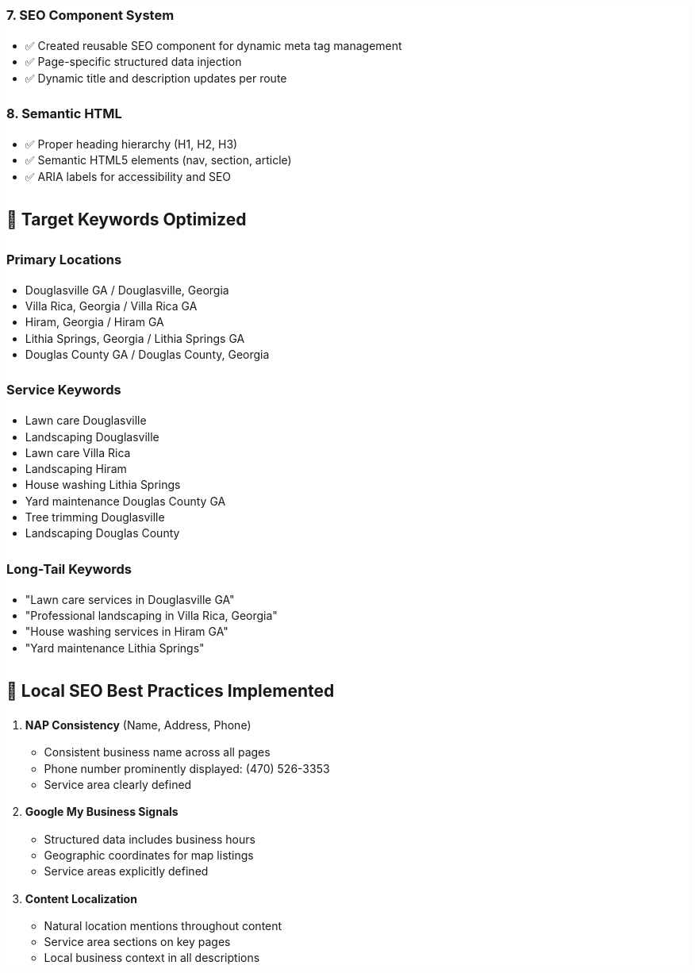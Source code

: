 ### 7. **SEO Component System**
- ✅ Created reusable SEO component for dynamic meta tag management
- ✅ Page-specific structured data injection
- ✅ Dynamic title and description updates per route

### 8. **Semantic HTML**
- ✅ Proper heading hierarchy (H1, H2, H3)
- ✅ Semantic HTML5 elements (nav, section, article)
- ✅ ARIA labels for accessibility and SEO

## 📍 Target Keywords Optimized

### Primary Locations
- Douglasville GA / Douglasville, Georgia
- Villa Rica, Georgia / Villa Rica GA
- Hiram, Georgia / Hiram GA
- Lithia Springs, Georgia / Lithia Springs GA
- Douglas County GA / Douglas County, Georgia

### Service Keywords
- Lawn care Douglasville
- Landscaping Douglasville
- Lawn care Villa Rica
- Landscaping Hiram
- House washing Lithia Springs
- Yard maintenance Douglas County GA
- Tree trimming Douglasville
- Landscaping Douglas County

### Long-Tail Keywords
- "Lawn care services in Douglasville GA"
- "Professional landscaping in Villa Rica, Georgia"
- "House washing services in Hiram GA"
- "Yard maintenance Lithia Springs"

## 🎯 Local SEO Best Practices Implemented

1. **NAP Consistency** (Name, Address, Phone)
   - Consistent business name across all pages
   - Phone number prominently displayed: (470) 526-3353
   - Service area clearly defined

2. **Google My Business Signals**
   - Structured data includes business hours
   - Geographic coordinates for map listings
   - Service areas explicitly defined

3. **Content Localization**
   - Natural location mentions throughout content
   - Service area sections on key pages
   - Local business context in all descriptions
